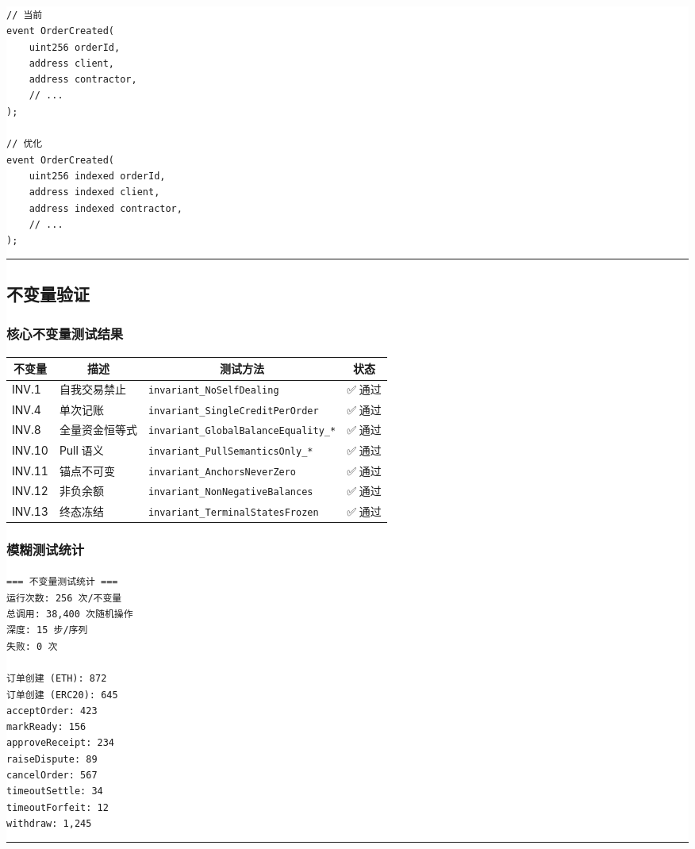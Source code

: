 ```solidity
// 当前
event OrderCreated(
    uint256 orderId,
    address client,
    address contractor,
    // ...
);

// 优化
event OrderCreated(
    uint256 indexed orderId,
    address indexed client,
    address indexed contractor,
    // ...
);
```

---

## 不变量验证

### 核心不变量测试结果

| 不变量 | 描述 | 测试方法 | 状态 |
|--------|------|----------|------|
| INV.1 | 自我交易禁止 | `invariant_NoSelfDealing` | ✅ 通过 |
| INV.4 | 单次记账 | `invariant_SingleCreditPerOrder` | ✅ 通过 |
| INV.8 | 全量资金恒等式 | `invariant_GlobalBalanceEquality_*` | ✅ 通过 |
| INV.10 | Pull 语义 | `invariant_PullSemanticsOnly_*` | ✅ 通过 |
| INV.11 | 锚点不可变 | `invariant_AnchorsNeverZero` | ✅ 通过 |
| INV.12 | 非负余额 | `invariant_NonNegativeBalances` | ✅ 通过 |
| INV.13 | 终态冻结 | `invariant_TerminalStatesFrozen` | ✅ 通过 |

### 模糊测试统计

```
=== 不变量测试统计 ===
运行次数: 256 次/不变量
总调用: 38,400 次随机操作
深度: 15 步/序列
失败: 0 次

订单创建 (ETH): 872
订单创建 (ERC20): 645
acceptOrder: 423
markReady: 156
approveReceipt: 234
raiseDispute: 89
cancelOrder: 567
timeoutSettle: 34
timeoutForfeit: 12
withdraw: 1,245
```

---